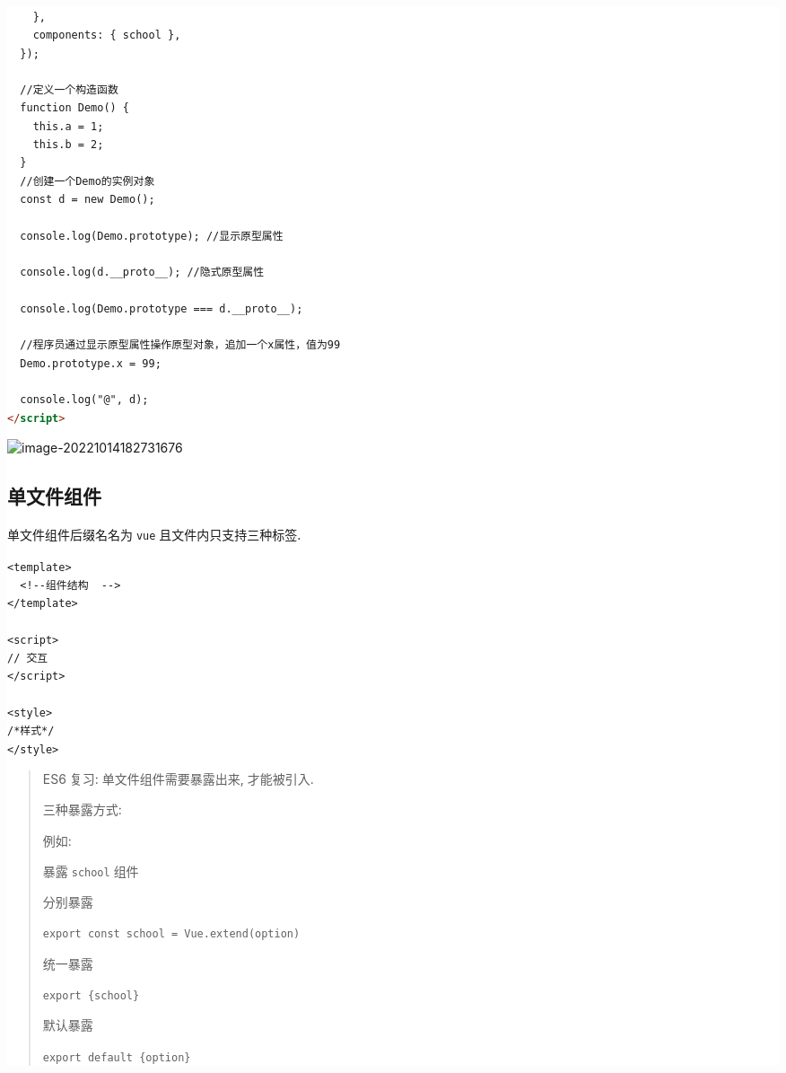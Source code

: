 ```html
    },
    components: { school },
  });

  //定义一个构造函数
  function Demo() {
    this.a = 1;
    this.b = 2;
  }
  //创建一个Demo的实例对象
  const d = new Demo();

  console.log(Demo.prototype); //显示原型属性

  console.log(d.__proto__); //隐式原型属性

  console.log(Demo.prototype === d.__proto__);

  //程序员通过显示原型属性操作原型对象，追加一个x属性，值为99
  Demo.prototype.x = 99;

  console.log("@", d);
</script>
```

![image-20221014182731676](https://gcore.jsdelivr.net/gh/SurplusFate/guide_img@main/img/202210141827918.png)

## 单文件组件

单文件组件后缀名名为 `vue` 且文件内只支持三种标签.

```vue
<template>
  <!--组件结构  -->
</template>

<script>
// 交互
</script>

<style>
/*样式*/
</style>
```

> ES6 复习: 单文件组件需要暴露出来, 才能被引入.
>
> 三种暴露方式:
>
> 例如:
>
> 暴露 `school` 组件
>
> 分别暴露
>
> `export const school = Vue.extend(option)`
>
> 统一暴露
>
> `export {school}`
>
> 默认暴露
>
> `export default {option}`